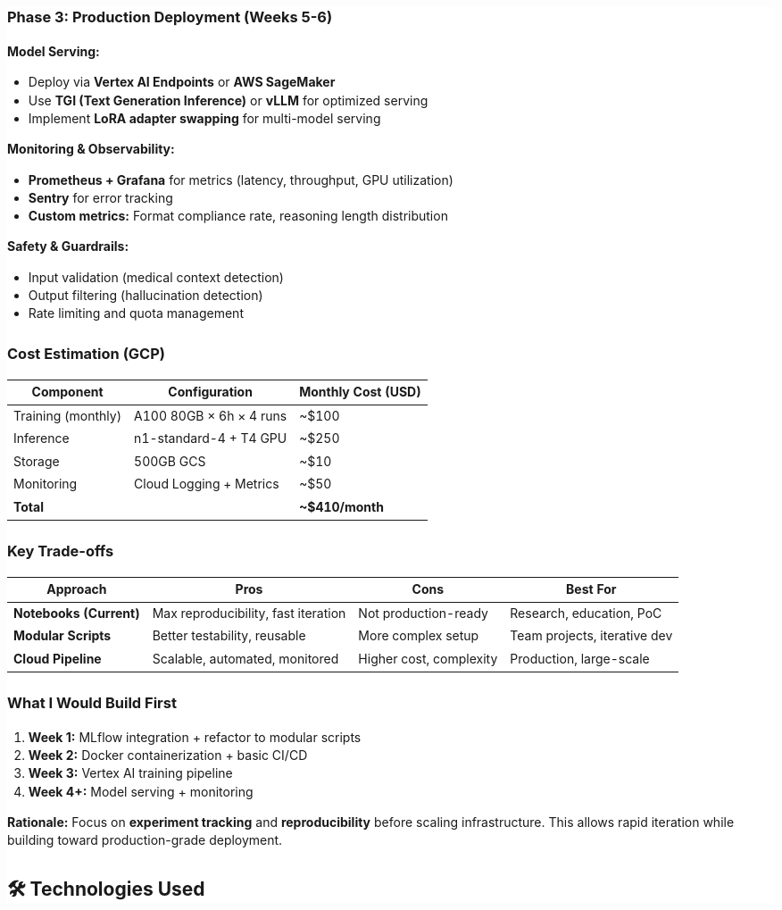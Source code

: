 ### Phase 3: Production Deployment (Weeks 5-6)

**Model Serving:**
- Deploy via **Vertex AI Endpoints** or **AWS SageMaker**
- Use **TGI (Text Generation Inference)** or **vLLM** for optimized serving
- Implement **LoRA adapter swapping** for multi-model serving

**Monitoring & Observability:**
- **Prometheus + Grafana** for metrics (latency, throughput, GPU utilization)
- **Sentry** for error tracking
- **Custom metrics:** Format compliance rate, reasoning length distribution

**Safety & Guardrails:**
- Input validation (medical context detection)
- Output filtering (hallucination detection)
- Rate limiting and quota management

### Cost Estimation (GCP)

| Component | Configuration | Monthly Cost (USD) |
|-----------|--------------|-------------------|
| Training (monthly) | A100 80GB × 6h × 4 runs | ~$100 |
| Inference | n1-standard-4 + T4 GPU | ~$250 |
| Storage | 500GB GCS | ~$10 |
| Monitoring | Cloud Logging + Metrics | ~$50 |
| **Total** | | **~$410/month** |

### Key Trade-offs

| Approach | Pros | Cons | Best For |
|----------|------|------|----------|
| **Notebooks (Current)** | Max reproducibility, fast iteration | Not production-ready | Research, education, PoC |
| **Modular Scripts** | Better testability, reusable | More complex setup | Team projects, iterative dev |
| **Cloud Pipeline** | Scalable, automated, monitored | Higher cost, complexity | Production, large-scale |

### What I Would Build First

1. **Week 1:** MLflow integration + refactor to modular scripts
2. **Week 2:** Docker containerization + basic CI/CD
3. **Week 3:** Vertex AI training pipeline
4. **Week 4+:** Model serving + monitoring

**Rationale:** Focus on **experiment tracking** and **reproducibility** before scaling infrastructure. This allows rapid iteration while building toward production-grade deployment.

## 🛠️ Technologies Used
